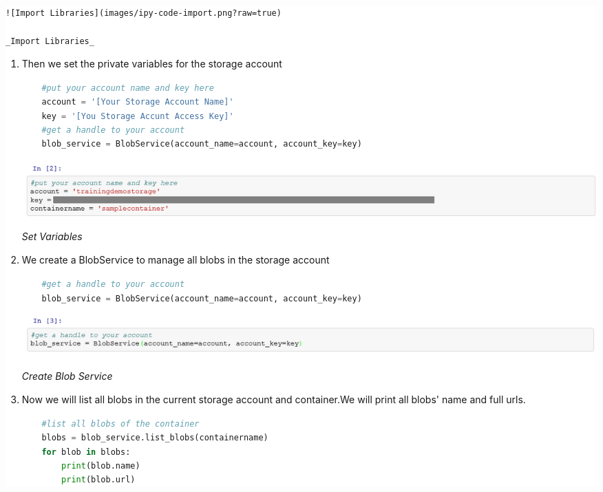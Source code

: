 	![Import Libraries](images/ipy-code-import.png?raw=true)

	_Import Libraries_

1. Then we set the private variables for the storage account

	````Python
		#put your account name and key here
		account = '[Your Storage Account Name]'
		key = '[You Storage Accunt Access Key]'		
		#get a handle to your account
		blob_service = BlobService(account_name=account, account_key=key)
	````
	![Set Variables](images/ipy-code-key.png?raw=true)

	_Set Variables_

1. We create a BlobService to manage all blobs in the storage account 

	````Python
		#get a handle to your account
		blob_service = BlobService(account_name=account, account_key=key)
	````
	![Create Blob Service](images/ipy-code-blob-service.png?raw=true)

	_Create Blob Service_

1. Now we will list all blobs in the current storage account and container.We will print all blobs' name and full urls. 

	````Python
		#list all blobs of the container
		blobs = blob_service.list_blobs(containername)
		for blob in blobs:
		    print(blob.name)
		    print(blob.url)
     ````
